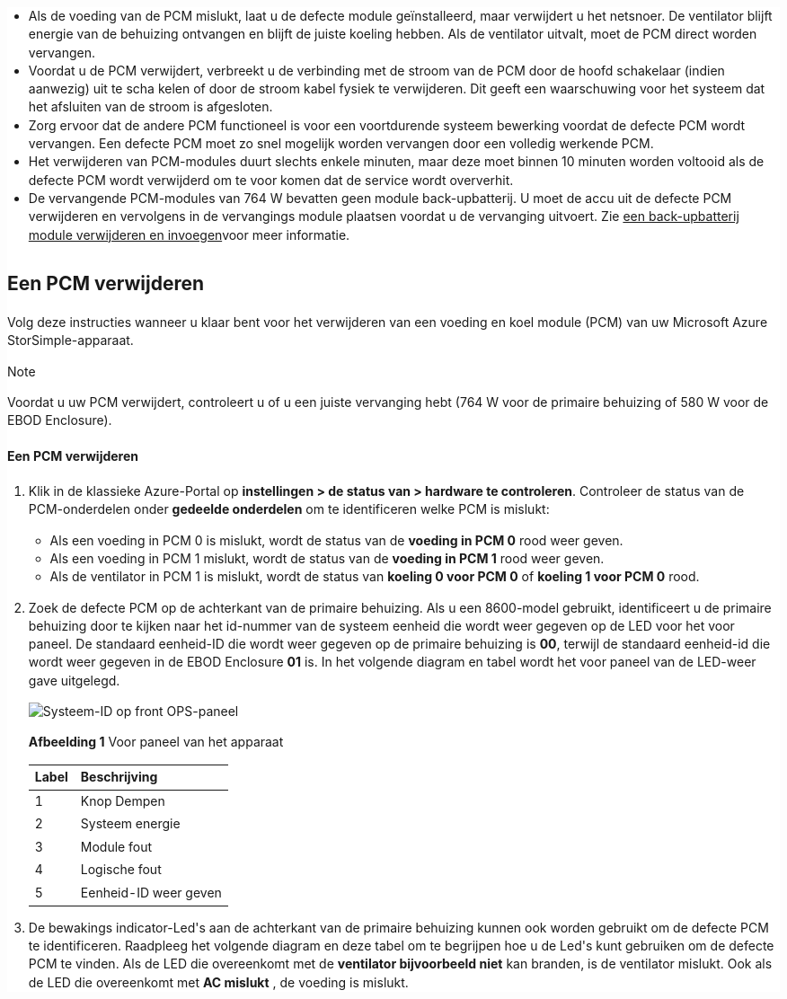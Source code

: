 * Als de voeding van de PCM mislukt, laat u de defecte module geïnstalleerd, maar verwijdert u het netsnoer. De ventilator blijft energie van de behuizing ontvangen en blijft de juiste koeling hebben. Als de ventilator uitvalt, moet de PCM direct worden vervangen.
* Voordat u de PCM verwijdert, verbreekt u de verbinding met de stroom van de PCM door de hoofd schakelaar (indien aanwezig) uit te scha kelen of door de stroom kabel fysiek te verwijderen. Dit geeft een waarschuwing voor het systeem dat het afsluiten van de stroom is afgesloten.
* Zorg ervoor dat de andere PCM functioneel is voor een voortdurende systeem bewerking voordat de defecte PCM wordt vervangen. Een defecte PCM moet zo snel mogelijk worden vervangen door een volledig werkende PCM.
* Het verwijderen van PCM-modules duurt slechts enkele minuten, maar deze moet binnen 10 minuten worden voltooid als de defecte PCM wordt verwijderd om te voor komen dat de service wordt oververhit.
* De vervangende PCM-modules van 764 W bevatten geen module back-upbatterij. U moet de accu uit de defecte PCM verwijderen en vervolgens in de vervangings module plaatsen voordat u de vervanging uitvoert. Zie [een back-upbatterij module verwijderen en invoegen](storsimple-8000-battery-replacement.md)voor meer informatie.

## <a name="remove-a-pcm"></a>Een PCM verwijderen
Volg deze instructies wanneer u klaar bent voor het verwijderen van een voeding en koel module (PCM) van uw Microsoft Azure StorSimple-apparaat.

> [!NOTE]
> Voordat u uw PCM verwijdert, controleert u of u een juiste vervanging hebt (764 W voor de primaire behuizing of 580 W voor de EBOD Enclosure).

#### <a name="to-remove-a-pcm"></a>Een PCM verwijderen
1. Klik in de klassieke Azure-Portal op **instellingen > de status van > hardware te controleren**. Controleer de status van de PCM-onderdelen onder **gedeelde onderdelen** om te identificeren welke PCM is mislukt:
   
   * Als een voeding in PCM 0 is mislukt, wordt de status van de **voeding in PCM 0** rood weer geven.
   * Als een voeding in PCM 1 mislukt, wordt de status van de **voeding in PCM 1** rood weer geven.
   * Als de ventilator in PCM 1 is mislukt, wordt de status van **koeling 0 voor PCM 0** of **koeling 1 voor PCM 0** rood.
2. Zoek de defecte PCM op de achterkant van de primaire behuizing. Als u een 8600-model gebruikt, identificeert u de primaire behuizing door te kijken naar het id-nummer van de systeem eenheid die wordt weer gegeven op de LED voor het voor paneel. De standaard eenheid-ID die wordt weer gegeven op de primaire behuizing is **00**, terwijl de standaard eenheid-id die wordt weer gegeven in de EBOD Enclosure **01** is. In het volgende diagram en tabel wordt het voor paneel van de LED-weer gave uitgelegd.
   
    ![Systeem-ID op front OPS-paneel](./media/storsimple-power-cooling-module-replacement/IC740991.png)
   
     **Afbeelding 1** Voor paneel van het apparaat  
   
   | Label | Beschrijving |
   |:--- |:--- |
   | 1 |Knop Dempen |
   | 2 |Systeem energie |
   | 3 |Module fout |
   | 4 |Logische fout |
   | 5 |Eenheid-ID weer geven |
3. De bewakings indicator-Led's aan de achterkant van de primaire behuizing kunnen ook worden gebruikt om de defecte PCM te identificeren. Raadpleeg het volgende diagram en deze tabel om te begrijpen hoe u de Led's kunt gebruiken om de defecte PCM te vinden. Als de LED die overeenkomt met de **ventilator bijvoorbeeld niet** kan branden, is de ventilator mislukt. Ook als de LED die overeenkomt met **AC mislukt** , de voeding is mislukt. 
   